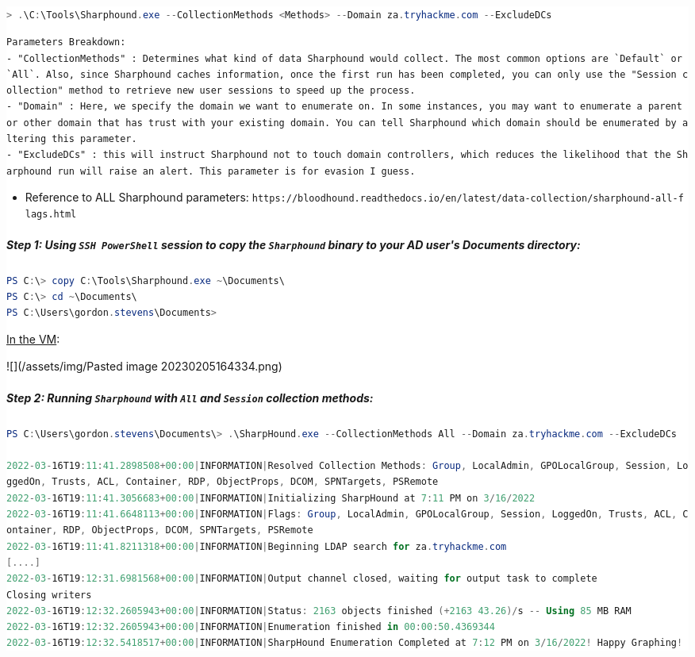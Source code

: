 ```powershell
> .\C:\Tools\Sharphound.exe --CollectionMethods <Methods> --Domain za.tryhackme.com --ExcludeDCs
```

	Parameters Breakdown:
	- "CollectionMethods" : Determines what kind of data Sharphound would collect. The most common options are `Default` or `All`. Also, since Sharphound caches information, once the first run has been completed, you can only use the "Session collection" method to retrieve new user sessions to speed up the process.
	- "Domain" : Here, we specify the domain we want to enumerate on. In some instances, you may want to enumerate a parent or other domain that has trust with your existing domain. You can tell Sharphound which domain should be enumerated by altering this parameter.
	- "ExcludeDCs" : this will instruct Sharphound not to touch domain controllers, which reduces the likelihood that the Sharphound run will raise an alert. This parameter is for evasion I guess.


- Reference to ALL Sharphound parameters: `https://bloodhound.readthedocs.io/en/latest/data-collection/sharphound-all-flags.html`

##### Step 1: Using `SSH PowerShell` session to copy the `Sharphound` binary to your AD user's Documents directory:

```powershell
PS C:\> copy C:\Tools\Sharphound.exe ~\Documents\
PS C:\> cd ~\Documents\
PS C:\Users\gordon.stevens\Documents>
```

<u>In the VM</u>:

![](/assets/img/Pasted image 20230205164334.png)


##### Step 2: Running `Sharphound` with `All` and `Session` collection methods:

```powershell
PS C:\Users\gordon.stevens\Documents\> .\SharpHound.exe --CollectionMethods All --Domain za.tryhackme.com --ExcludeDCs

2022-03-16T19:11:41.2898508+00:00|INFORMATION|Resolved Collection Methods: Group, LocalAdmin, GPOLocalGroup, Session, LoggedOn, Trusts, ACL, Container, RDP, ObjectProps, DCOM, SPNTargets, PSRemote
2022-03-16T19:11:41.3056683+00:00|INFORMATION|Initializing SharpHound at 7:11 PM on 3/16/2022
2022-03-16T19:11:41.6648113+00:00|INFORMATION|Flags: Group, LocalAdmin, GPOLocalGroup, Session, LoggedOn, Trusts, ACL, Container, RDP, ObjectProps, DCOM, SPNTargets, PSRemote
2022-03-16T19:11:41.8211318+00:00|INFORMATION|Beginning LDAP search for za.tryhackme.com
[....]
2022-03-16T19:12:31.6981568+00:00|INFORMATION|Output channel closed, waiting for output task to complete
Closing writers
2022-03-16T19:12:32.2605943+00:00|INFORMATION|Status: 2163 objects finished (+2163 43.26)/s -- Using 85 MB RAM
2022-03-16T19:12:32.2605943+00:00|INFORMATION|Enumeration finished in 00:00:50.4369344
2022-03-16T19:12:32.5418517+00:00|INFORMATION|SharpHound Enumeration Completed at 7:12 PM on 3/16/2022! Happy Graphing!
```
